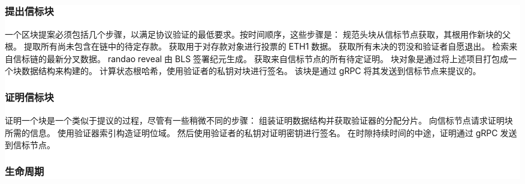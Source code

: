 ### 提出信标块
一个区块提案必须包括几个步骤，以满足协议验证的最低要求。按时间顺序，这些步骤是：
规范头块从信标节点获取，其根用作新块的父根。
提取所有尚未包含在链中的待定存款。
获取用于对存款对象进行投票的 ETH1 数据。
获取所有未决的罚没和验证者自愿退出。
检索来自信标链的最新分叉数据。
randao reveal 由 BLS 签署纪元生成。
获取来自信标节点的所有待定证明。
块对象是通过将上述项目打包成一个块数据结构来构建的。
计算状态根哈希，使用验证者的私钥对块进行签名。
该块是通过 gRPC 将其发送到信标节点来提议的。

### 证明信标块
证明一个块是一个类似于提议的过程，尽管有一些稍微不同的步骤：
组装证明数据结构并获取验证器的分配分片。
向信标节点请求证明块所需的信息。
使用验证器索引构造证明位域。
然后使用验证者的私钥对证明密钥进行签名。
在时隙持续时间的中途，证明通过 gRPC 发送到信标节点。

### 生命周期
